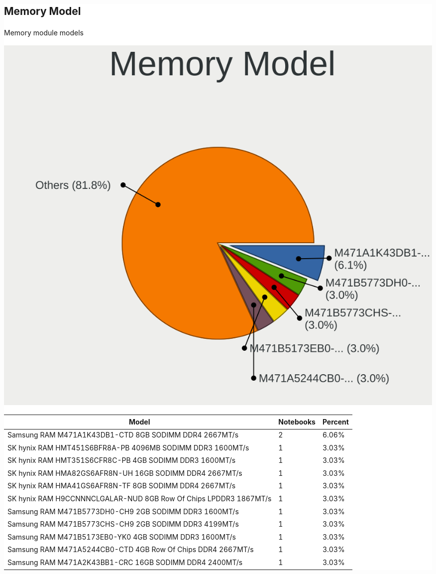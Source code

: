 Memory Model
------------

Memory module models

![Memory Model](./images/pie_chart/memory_model.svg)


| Model                                                            | Notebooks | Percent |
|------------------------------------------------------------------|-----------|---------|
| Samsung RAM M471A1K43DB1-CTD 8GB SODIMM DDR4 2667MT/s            | 2         | 6.06%   |
| SK hynix RAM HMT451S6BFR8A-PB 4096MB SODIMM DDR3 1600MT/s        | 1         | 3.03%   |
| SK hynix RAM HMT351S6CFR8C-PB 4GB SODIMM DDR3 1600MT/s           | 1         | 3.03%   |
| SK hynix RAM HMA82GS6AFR8N-UH 16GB SODIMM DDR4 2667MT/s          | 1         | 3.03%   |
| SK hynix RAM HMA41GS6AFR8N-TF 8GB SODIMM DDR4 2667MT/s           | 1         | 3.03%   |
| SK hynix RAM H9CCNNNCLGALAR-NUD 8GB Row Of Chips LPDDR3 1867MT/s | 1         | 3.03%   |
| Samsung RAM M471B5773DH0-CH9 2GB SODIMM DDR3 1600MT/s            | 1         | 3.03%   |
| Samsung RAM M471B5773CHS-CH9 2GB SODIMM DDR3 4199MT/s            | 1         | 3.03%   |
| Samsung RAM M471B5173EB0-YK0 4GB SODIMM DDR3 1600MT/s            | 1         | 3.03%   |
| Samsung RAM M471A5244CB0-CTD 4GB Row Of Chips DDR4 2667MT/s      | 1         | 3.03%   |
| Samsung RAM M471A2K43BB1-CRC 16GB SODIMM DDR4 2400MT/s           | 1         | 3.03%   |